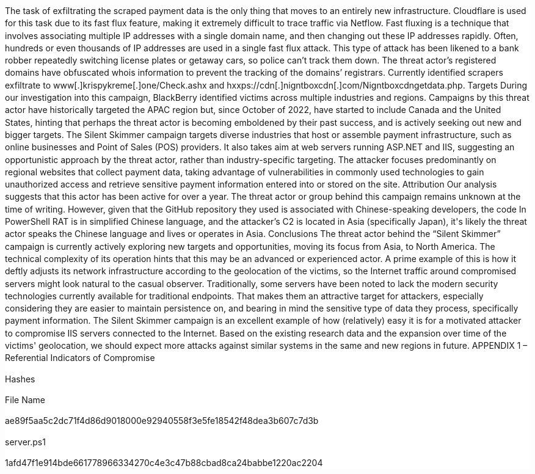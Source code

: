 The task of exfiltrating the scraped payment data is the only thing that moves to an entirely new infrastructure. Cloudflare is used for this task due to its fast flux feature, making it extremely difficult to trace traffic via Netflow. Fast fluxing is a technique that involves associating multiple IP addresses with a single domain name, and then changing out these IP addresses rapidly. Often, hundreds or even thousands of IP addresses are used in a single fast flux attack. This type of attack has been likened to a bank robber repeatedly switching license plates or getaway cars, so police can’t track them down.
The threat actor’s registered domains have obfuscated whois information to prevent the tracking of the domains’ registrars. Currently identified scrapers exfiltrate to www[.]krispykreme[.]one/Check.ashx and hxxps://cdn[.]nigntboxcdn[.]com/Nigntboxcdngetdata.php.
Targets
During our investigation into this campaign, BlackBerry identified victims across multiple industries and regions. Campaigns by this threat actor have historically targeted the APAC region but, since October of 2022, have started to include Canada and the United States, hinting that perhaps the threat actor is becoming emboldened by their past success, and is actively seeking out new and bigger targets.
The Silent Skimmer campaign targets diverse industries that host or assemble payment infrastructure, such as online businesses and Point of Sales (POS) providers. It also takes aim at web servers running ASP.NET and IIS, suggesting an opportunistic approach by the threat actor, rather than industry-specific targeting. The attacker focuses predominantly on regional websites that collect payment data, taking advantage of vulnerabilities in commonly used technologies to gain unauthorized access and retrieve sensitive payment information entered into or stored on the site.
Attribution
Our analysis suggests that this actor has been active for over a year. The threat actor or group behind this campaign remains unknown at the time of writing. However, given that the GitHub repository they used is associated with Chinese-speaking developers, the code In PowerShell RAT is in simplified Chinese language, and the attacker’s C2 is located in Asia (specifically Japan), it's likely the threat actor speaks the Chinese language and lives or operates in Asia.
Conclusions
The threat actor behind the “Silent Skimmer” campaign is currently actively exploring new targets and opportunities, moving its focus from Asia, to North America. The technical complexity of its operation hints that this may be an advanced or experienced actor. A prime example of this is how it deftly adjusts its network infrastructure according to the geolocation of the victims, so the Internet traffic around compromised servers might look natural to the casual observer.
Traditionally, some servers have been noted to lack the modern security technologies currently available for traditional endpoints. That makes them an attractive target for attackers, especially considering they are easier to maintain persistence on, and bearing in mind the sensitive type of data they process, specifically payment information. The Silent Skimmer campaign is an excellent example of how (relatively) easy it is for a motivated attacker to compromise IIS servers connected to the Internet.
Based on the existing research data and the expansion over time of the victims' geolocation, we should expect more attacks against similar systems in the same and new regions in future.
APPENDIX 1 – Referential Indicators of Compromise

Hashes

File Name

ae89f5aa5c2dc71f4d86d9018000e92940558f3e5fe18542f48dea3b607c7d3b

server.ps1

1afd47f1e914bde661778966334270c4e3c47b88cbad8ca24babbe1220ac2204
